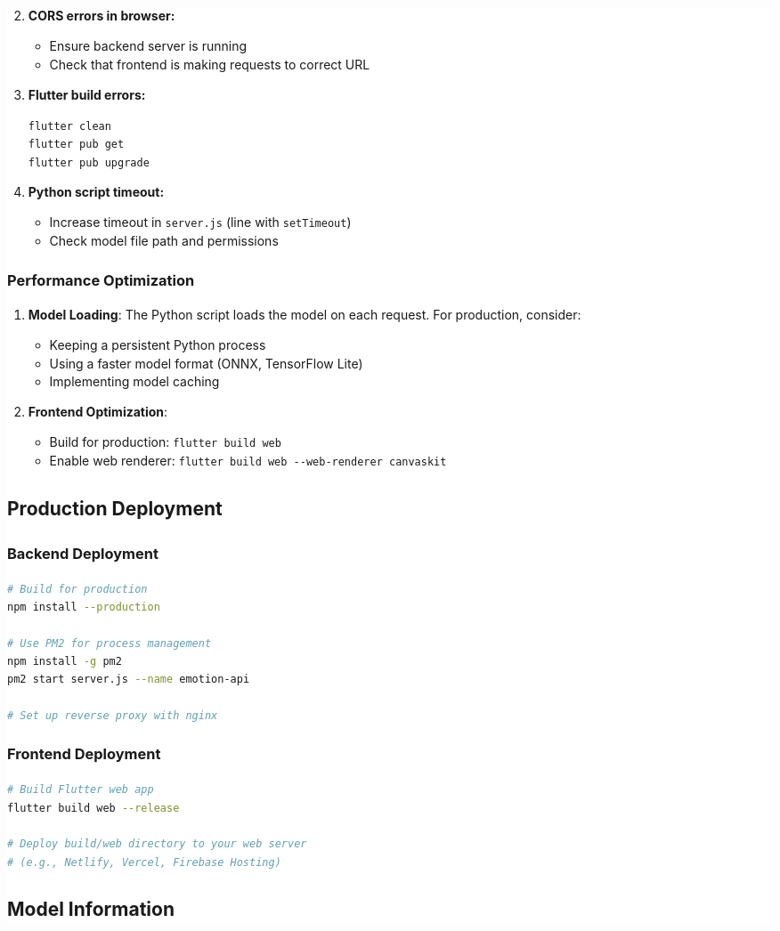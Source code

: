 2. **CORS errors in browser:**
   - Ensure backend server is running
   - Check that frontend is making requests to correct URL

3. **Flutter build errors:**
   ```bash
   flutter clean
   flutter pub get
   flutter pub upgrade
   ```

4. **Python script timeout:**
   - Increase timeout in `server.js` (line with `setTimeout`)
   - Check model file path and permissions

### Performance Optimization

1. **Model Loading**: The Python script loads the model on each request. For production, consider:
   - Keeping a persistent Python process
   - Using a faster model format (ONNX, TensorFlow Lite)
   - Implementing model caching

2. **Frontend Optimization**:
   - Build for production: `flutter build web`
   - Enable web renderer: `flutter build web --web-renderer canvaskit`

## Production Deployment

### Backend Deployment

```bash
# Build for production
npm install --production

# Use PM2 for process management
npm install -g pm2
pm2 start server.js --name emotion-api

# Set up reverse proxy with nginx
```

### Frontend Deployment

```bash
# Build Flutter web app
flutter build web --release

# Deploy build/web directory to your web server
# (e.g., Netlify, Vercel, Firebase Hosting)
```

## Model Information
